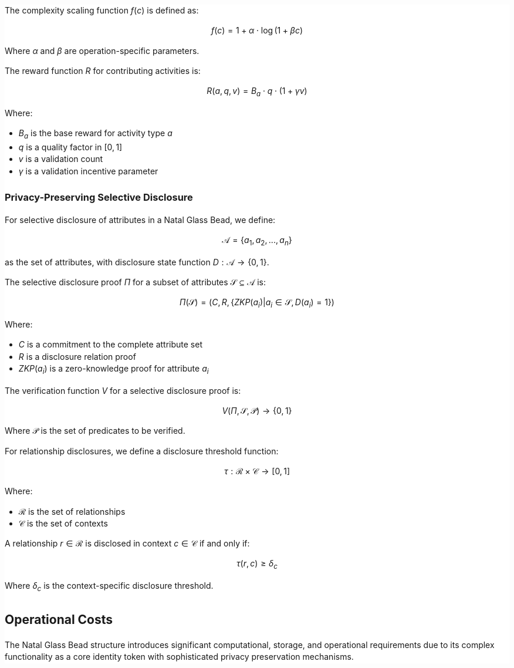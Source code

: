 The complexity scaling function $f(c)$ is defined as:

$$f(c) = 1 + \alpha \cdot \log(1 + \beta c)$$

Where $\alpha$ and $\beta$ are operation-specific parameters.

The reward function $R$ for contributing activities is:

$$R(a, q, v) = B_a \cdot q \cdot (1 + \gamma v)$$

Where:
- $B_a$ is the base reward for activity type $a$
- $q$ is a quality factor in $[0,1]$
- $v$ is a validation count
- $\gamma$ is a validation incentive parameter

### Privacy-Preserving Selective Disclosure

For selective disclosure of attributes in a Natal Glass Bead, we define:

$$\mathcal{A} = \{a_1, a_2, ..., a_n\}$$

as the set of attributes, with disclosure state function $D: \mathcal{A} \rightarrow \{0,1\}$.

The selective disclosure proof $\Pi$ for a subset of attributes $\mathcal{S} \subseteq \mathcal{A}$ is:

$$\Pi(\mathcal{S}) = (C, R, \{ZKP(a_i) | a_i \in \mathcal{S}, D(a_i) = 1\})$$

Where:
- $C$ is a commitment to the complete attribute set
- $R$ is a disclosure relation proof
- $ZKP(a_i)$ is a zero-knowledge proof for attribute $a_i$

The verification function $V$ for a selective disclosure proof is:

$$V(\Pi, \mathcal{S}, \mathcal{P}) \rightarrow \{0,1\}$$

Where $\mathcal{P}$ is the set of predicates to be verified.

For relationship disclosures, we define a disclosure threshold function:

$$\tau: \mathcal{R} \times \mathcal{C} \rightarrow [0,1]$$

Where:
- $\mathcal{R}$ is the set of relationships
- $\mathcal{C}$ is the set of contexts

A relationship $r \in \mathcal{R}$ is disclosed in context $c \in \mathcal{C}$ if and only if:

$$\tau(r, c) \geq \delta_c$$

Where $\delta_c$ is the context-specific disclosure threshold.

## Operational Costs

The Natal Glass Bead structure introduces significant computational, storage, and operational requirements due to its complex functionality as a core identity token with sophisticated privacy preservation mechanisms.

